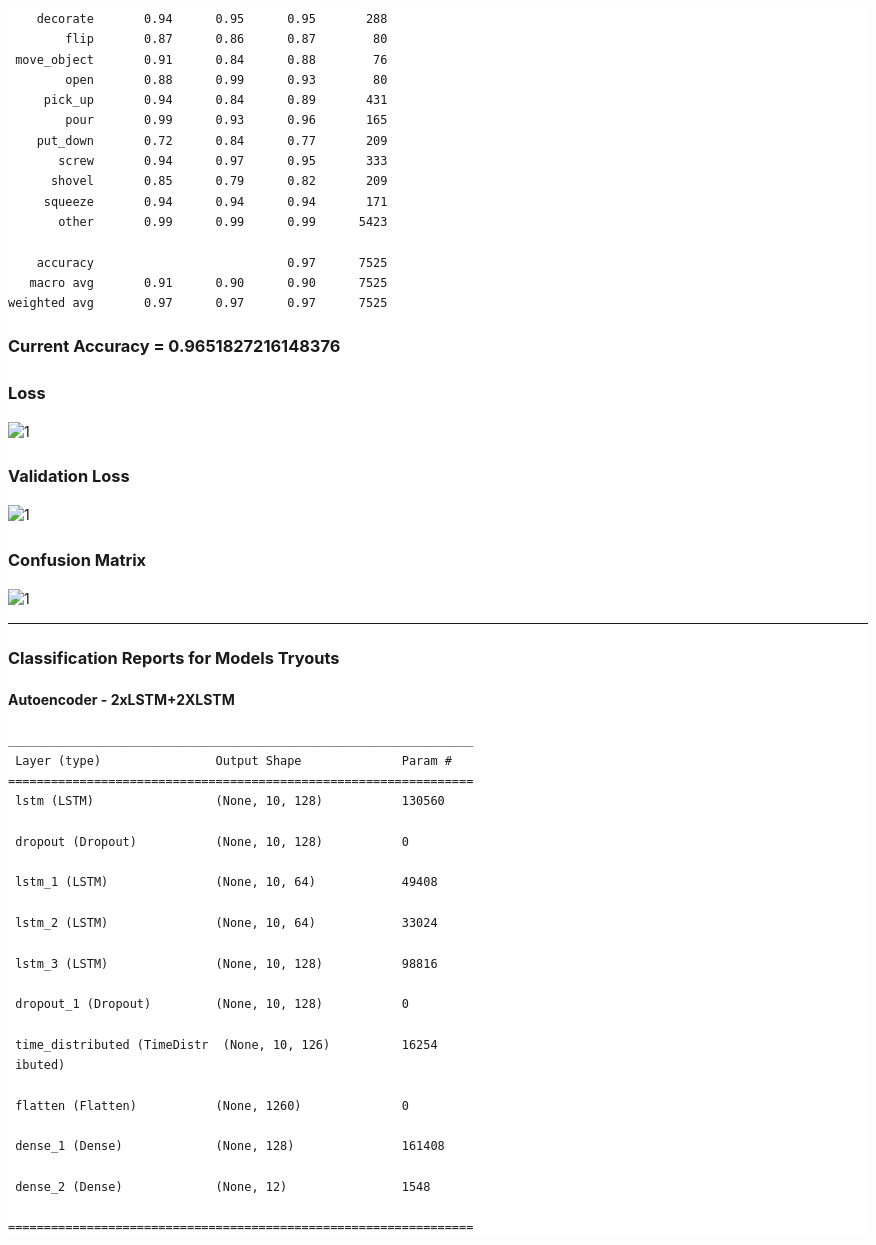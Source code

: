 ```
    decorate       0.94      0.95      0.95       288
        flip       0.87      0.86      0.87        80
 move_object       0.91      0.84      0.88        76
        open       0.88      0.99      0.93        80
     pick_up       0.94      0.84      0.89       431
        pour       0.99      0.93      0.96       165
    put_down       0.72      0.84      0.77       209
       screw       0.94      0.97      0.95       333
      shovel       0.85      0.79      0.82       209
     squeeze       0.94      0.94      0.94       171
       other       0.99      0.99      0.99      5423

    accuracy                           0.97      7525
   macro avg       0.91      0.90      0.90      7525
weighted avg       0.97      0.97      0.97      7525
```

### Current Accuracy = 0.9651827216148376


### Loss
![1](https://gitlab.lrz.de/hai-group/students/pphau/sose22/groupb/pphau_group_b/-/raw/2-action-verb-detection-dataset-and-model-training/action_detection/doc/loss.png)

### Validation Loss
![1](https://gitlab.lrz.de/hai-group/students/pphau/sose22/groupb/pphau_group_b/-/raw/2-action-verb-detection-dataset-and-model-training/action_detection/doc/val_loss.png)

### Confusion Matrix
![1](https://gitlab.lrz.de/hai-group/students/pphau/sose22/groupb/pphau_group_b/-/raw/2-action-verb-detection-dataset-and-model-training/action_detection/doc/confusion_matrix.png)


---
### Classification Reports for Models Tryouts

#### Autoencoder - 2xLSTM+2XLSTM

```
_________________________________________________________________
 Layer (type)                Output Shape              Param #   
=================================================================
 lstm (LSTM)                 (None, 10, 128)           130560    
                                                                 
 dropout (Dropout)           (None, 10, 128)           0         
                                                                 
 lstm_1 (LSTM)               (None, 10, 64)            49408     
                                                                 
 lstm_2 (LSTM)               (None, 10, 64)            33024     
                                                                 
 lstm_3 (LSTM)               (None, 10, 128)           98816     
                                                                 
 dropout_1 (Dropout)         (None, 10, 128)           0         
                                                                 
 time_distributed (TimeDistr  (None, 10, 126)          16254     
 ibuted)                                                         
                                                                 
 flatten (Flatten)           (None, 1260)              0         
                                                                 
 dense_1 (Dense)             (None, 128)               161408    
                                                                 
 dense_2 (Dense)             (None, 12)                1548      
                                                                 
=================================================================
```